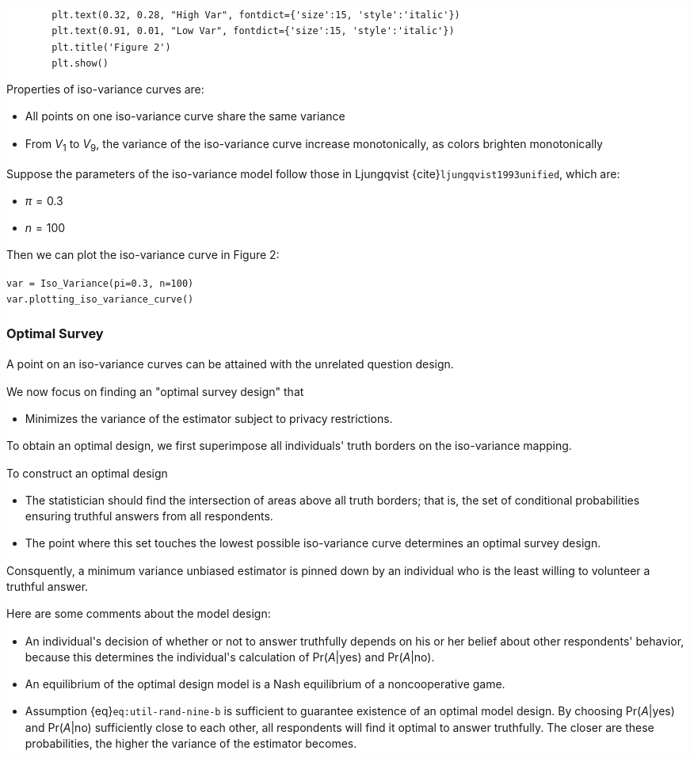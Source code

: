 ```{code-cell} ipython3
        plt.text(0.32, 0.28, "High Var", fontdict={'size':15, 'style':'italic'})
        plt.text(0.91, 0.01, "Low Var", fontdict={'size':15, 'style':'italic'})
        plt.title('Figure 2')
        plt.show()
```

Properties of  iso-variance curves  are:

- All points on one iso-variance curve share the same variance

- From $V_1$ to $V_9$, the variance of the iso-variance curve increase monotonically, as colors  brighten monotonically

Suppose the parameters of the iso-variance model follow those in Ljungqvist {cite}`ljungqvist1993unified`, which are:

- $\pi=0.3$

- $n=100$

Then we can plot the iso-variance curve in Figure 2:

```{code-cell} ipython3
var = Iso_Variance(pi=0.3, n=100)
var.plotting_iso_variance_curve()
```

### Optimal Survey

A point on an iso-variance curves can be attained with the unrelated question design.

We now focus on finding an "optimal survey design" that

- Minimizes the variance of the estimator subject to privacy restrictions.

To obtain an optimal  design, we first superimpose all individuals' truth borders  on the iso-variance mapping.

To construct an optimal  design

- The statistician should  find the intersection of  areas above all truth borders; that is, the set of conditional probabilities ensuring truthful answers from all respondents.

- The point where this set touches the lowest possible iso-variance curve determines an optimal survey design.

Consquently, a minimum variance unbiased estimator  is pinned down by an individual who is the least willing to volunteer a truthful answer.

Here are some comments about the model design:

- An individual's decision of whether or not to answer truthfully depends on his or her belief about other respondents' behavior, because this determines the individual's calculation of $\text{ Pr}(A|\text{yes})$ and $\text{ Pr}(A|\text{no})$.

- An  equilibrium of the optimal design model is a Nash equilibrium of a noncooperative game.

- Assumption {eq}`eq:util-rand-nine-b` is sufficient to guarantee  existence of an optimal model design. By choosing $\text{ Pr}(A|\text{yes})$ and $\text{ Pr}(A|\text{no})$ sufficiently close to each other, all respondents will find it optimal to answer truthfully. The closer are these probabilities, the higher the variance of the estimator becomes.
